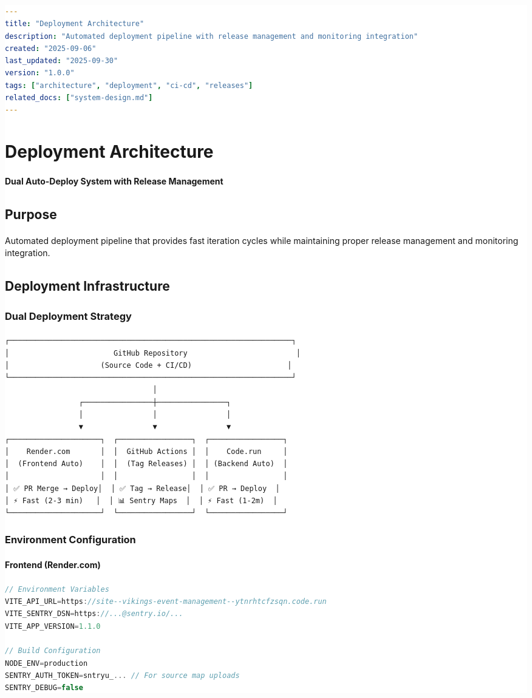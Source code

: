 ```yaml
---
title: "Deployment Architecture"
description: "Automated deployment pipeline with release management and monitoring integration"
created: "2025-09-06"
last_updated: "2025-09-30"
version: "1.0.0"
tags: ["architecture", "deployment", "ci-cd", "releases"]
related_docs: ["system-design.md"]
---
```


# Deployment Architecture
**Dual Auto-Deploy System with Release Management**

## Purpose
Automated deployment pipeline that provides fast iteration cycles while maintaining proper release management and monitoring integration.

## Deployment Infrastructure

### Dual Deployment Strategy
```
┌─────────────────────────────────────────────────────────────────┐
│                        GitHub Repository                         │
│                     (Source Code + CI/CD)                      │
└─────────────────────────────────────────────────────────────────┘
                                  │
                 ┌────────────────┼────────────────┐
                 │                │                │
                 ▼                ▼                ▼
┌─────────────────────┐  ┌─────────────────┐  ┌─────────────────┐
│    Render.com       │  │  GitHub Actions │  │    Code.run     │
│  (Frontend Auto)    │  │  (Tag Releases) │  │ (Backend Auto)  │
│                     │  │                 │  │                 │
│ ✅ PR Merge → Deploy│  │ ✅ Tag → Release│  │ ✅ PR → Deploy  │
│ ⚡ Fast (2-3 min)   │  │ 📊 Sentry Maps  │  │ ⚡ Fast (1-2m)  │
└─────────────────────┘  └─────────────────┘  └─────────────────┘
```

### Environment Configuration

#### Frontend (Render.com)
```javascript
// Environment Variables
VITE_API_URL=https://site--vikings-event-management--ytnrhtcfzsqn.code.run
VITE_SENTRY_DSN=https://...@sentry.io/...
VITE_APP_VERSION=1.1.0

// Build Configuration
NODE_ENV=production
SENTRY_AUTH_TOKEN=sntryu_... // For source map uploads
SENTRY_DEBUG=false
```
